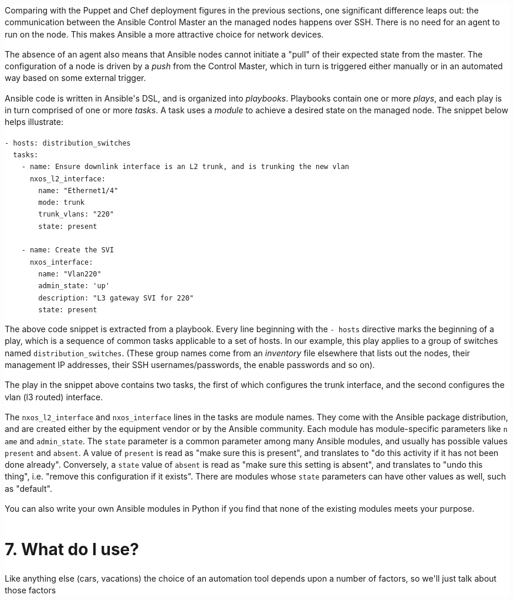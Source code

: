 Comparing with the Puppet and Chef deployment figures in the previous sections, one significant difference leaps out: the communication between the Ansible Control Master an the managed nodes happens over SSH. There is no need for an agent to run on the node. This makes Ansible a more attractive choice for network devices.

The absence of an agent also means that Ansible nodes cannot initiate a "pull" of their expected state from the master. The configuration of a node is driven by a _push_ from the Control Master, which in turn is triggered either manually or in an automated way based on some external trigger.

Ansible code is written in Ansible's DSL, and is organized into _playbooks_. Playbooks contain one or more _plays_, and each play is in turn comprised of one or more _tasks_. A task uses a _module_ to achieve a desired state on the managed node. The snippet below helps illustrate:

    - hosts: distribution_switches
      tasks:
        - name: Ensure downlink interface is an L2 trunk, and is trunking the new vlan
          nxos_l2_interface:
            name: "Ethernet1/4"
            mode: trunk
            trunk_vlans: "220"
            state: present
    
        - name: Create the SVI
          nxos_interface:
            name: "Vlan220"
            admin_state: 'up'
            description: "L3 gateway SVI for 220"
            state: present

The above code snippet is extracted from a playbook. Every line beginning with the `- hosts` directive marks the beginning of a play, which is a sequence of common tasks applicable to a set of hosts. In our example, this play applies to a group of switches named `distribution_switches`. (These group names come from an _inventory_ file elsewhere that lists out the nodes, their management IP addresses, their SSH usernames/passwords, the enable passwords and so on).

The play in the snippet above contains two tasks, the first of which configures the trunk interface, and the second configures the vlan (l3 routed) interface.

The `nxos_l2_interface` and `nxos_interface` lines in the tasks are module names. They come with the Ansible package distribution, and are created either by the equipment vendor or by the Ansible community. Each module has module-specific parameters like `name` and `admin_state`. The `state` parameter is a common parameter among many Ansible modules, and usually has possible values `present` and `absent`. A value of `present` is read as "make sure this is present", and translates to "do this activity if it has not been done already". Conversely, a `state` value of `absent` is read as "make sure this setting is absent", and translates to "undo this thing", i.e. "remove this configuration if it exists". There are modules whose `state` parameters can have other values as well, such as "default".

You can also write your own Ansible modules in Python if you find that none of the existing modules meets your purpose.

# 7. What do I use?

Like anything else (cars, vacations) the choice of an automation tool depends upon a number of factors, so we'll just talk about those factors
